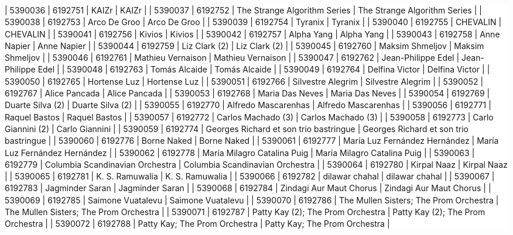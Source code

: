| 5390036 | 6192751 | KAIZr | KAIZr |
| 5390037 | 6192752 | The Strange Algorithm Series | The Strange Algorithm Series |
| 5390038 | 6192753 | Arco De Groo | Arco De Groo |
| 5390039 | 6192754 | Tyranix | Tyranix |
| 5390040 | 6192755 | CHEVALIN | CHEVALIN |
| 5390041 | 6192756 | Kivios | Kivios |
| 5390042 | 6192757 | Alpha Yang | Alpha Yang |
| 5390043 | 6192758 | Anne Napier | Anne Napier |
| 5390044 | 6192759 | Liz Clark (2) | Liz Clark (2) |
| 5390045 | 6192760 | Maksim Shmeljov | Maksim Shmeljov |
| 5390046 | 6192761 | Mathieu Vernaison | Mathieu Vernaison |
| 5390047 | 6192762 | Jean-Philippe Edel | Jean-Philippe Edel |
| 5390048 | 6192763 | Tomás Alcaide | Tomás Alcaide |
| 5390049 | 6192764 | Delfina Victor | Delfina Victor |
| 5390050 | 6192765 | Hortense Luz | Hortense Luz |
| 5390051 | 6192766 | Silvestre Alegrim | Silvestre Alegrim |
| 5390052 | 6192767 | Alice Pancada | Alice Pancada |
| 5390053 | 6192768 | Maria Das Neves | Maria Das Neves |
| 5390054 | 6192769 | Duarte Silva (2) | Duarte Silva (2) |
| 5390055 | 6192770 | Alfredo Mascarenhas | Alfredo Mascarenhas |
| 5390056 | 6192771 | Raquel Bastos | Raquel Bastos |
| 5390057 | 6192772 | Carlos Machado (3) | Carlos Machado (3) |
| 5390058 | 6192773 | Carlo Giannini (2) | Carlo Giannini |
| 5390059 | 6192774 | Georges Richard et son trio bastringue | Georges Richard et son trio bastringue |
| 5390060 | 6192776 | Borne Naked | Borne Naked |
| 5390061 | 6192777 | María Luz Fernández Hernández | María Luz Fernández Hernández |
| 5390062 | 6192778 | María Milagro Catalina Puig | María Milagro Catalina Puig |
| 5390063 | 6192779 | Columbia Scandinavian Orchestra | Columbia Scandinavian Orchestra |
| 5390064 | 6192780 | Kirpal Naaz | Kirpal Naaz |
| 5390065 | 6192781 | K. S. Ramuwalia | K. S. Ramuwalia |
| 5390066 | 6192782 | dilawar chahal | dilawar chahal |
| 5390067 | 6192783 | Jagminder Saran | Jagminder Saran |
| 5390068 | 6192784 | Zindagi Aur Maut Chorus | Zindagi Aur Maut Chorus |
| 5390069 | 6192785 | Saimone Vuatalevu | Saimone Vuatalevu |
| 5390070 | 6192786 | The Mullen Sisters; The Prom Orchestra | The Mullen Sisters; The Prom Orchestra |
| 5390071 | 6192787 | Patty Kay (2); The Prom Orchestra | Patty Kay (2); The Prom Orchestra |
| 5390072 | 6192788 | Patty Kay; The Prom Orchestra | Patty Kay; The Prom Orchestra |
